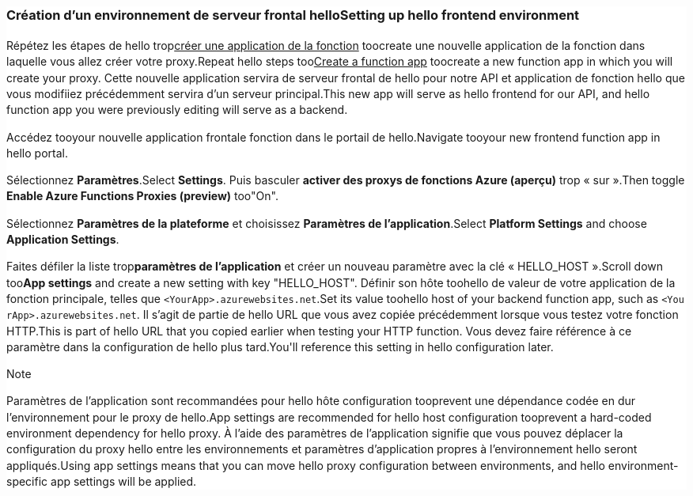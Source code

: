 ### <a name="setting-up-hello-frontend-environment"></a><span data-ttu-id="cc7dd-163">Création d’un environnement de serveur frontal hello</span><span class="sxs-lookup"><span data-stu-id="cc7dd-163">Setting up hello frontend environment</span></span>

<span data-ttu-id="cc7dd-164">Répétez les étapes de hello trop[créer une application de la fonction](https://docs.microsoft.com/azure/azure-functions/functions-create-first-azure-function#create-a-function-app) toocreate une nouvelle application de la fonction dans laquelle vous allez créer votre proxy.</span><span class="sxs-lookup"><span data-stu-id="cc7dd-164">Repeat hello steps too[Create a function app](https://docs.microsoft.com/azure/azure-functions/functions-create-first-azure-function#create-a-function-app) toocreate a new function app in which you will create your proxy.</span></span> <span data-ttu-id="cc7dd-165">Cette nouvelle application servira de serveur frontal de hello pour notre API et application de fonction hello que vous modifiiez précédemment servira d’un serveur principal.</span><span class="sxs-lookup"><span data-stu-id="cc7dd-165">This new app will serve as hello frontend for our API, and hello function app you were previously editing will serve as a backend.</span></span>

<span data-ttu-id="cc7dd-166">Accédez tooyour nouvelle application frontale fonction dans le portail de hello.</span><span class="sxs-lookup"><span data-stu-id="cc7dd-166">Navigate tooyour new frontend function app in hello portal.</span></span>

<span data-ttu-id="cc7dd-167">Sélectionnez **Paramètres**.</span><span class="sxs-lookup"><span data-stu-id="cc7dd-167">Select **Settings**.</span></span> <span data-ttu-id="cc7dd-168">Puis basculer **activer des proxys de fonctions Azure (aperçu)** trop « sur ».</span><span class="sxs-lookup"><span data-stu-id="cc7dd-168">Then toggle **Enable Azure Functions Proxies (preview)** too"On".</span></span>

<span data-ttu-id="cc7dd-169">Sélectionnez **Paramètres de la plateforme** et choisissez **Paramètres de l’application**.</span><span class="sxs-lookup"><span data-stu-id="cc7dd-169">Select **Platform Settings** and choose **Application Settings**.</span></span>

<span data-ttu-id="cc7dd-170">Faites défiler la liste trop**paramètres de l’application** et créer un nouveau paramètre avec la clé « HELLO_HOST ».</span><span class="sxs-lookup"><span data-stu-id="cc7dd-170">Scroll down too**App settings** and create a new setting with key "HELLO_HOST".</span></span> <span data-ttu-id="cc7dd-171">Définir son hôte toohello de valeur de votre application de la fonction principale, telles que `<YourApp>.azurewebsites.net`.</span><span class="sxs-lookup"><span data-stu-id="cc7dd-171">Set its value toohello host of your backend function app, such as `<YourApp>.azurewebsites.net`.</span></span> <span data-ttu-id="cc7dd-172">Il s’agit de partie de hello URL que vous avez copiée précédemment lorsque vous testez votre fonction HTTP.</span><span class="sxs-lookup"><span data-stu-id="cc7dd-172">This is part of hello URL that you copied earlier when testing your HTTP function.</span></span> <span data-ttu-id="cc7dd-173">Vous devez faire référence à ce paramètre dans la configuration de hello plus tard.</span><span class="sxs-lookup"><span data-stu-id="cc7dd-173">You'll reference this setting in hello configuration later.</span></span>

> [!NOTE] 
> <span data-ttu-id="cc7dd-174">Paramètres de l’application sont recommandées pour hello hôte configuration tooprevent une dépendance codée en dur l’environnement pour le proxy de hello.</span><span class="sxs-lookup"><span data-stu-id="cc7dd-174">App settings are recommended for hello host configuration tooprevent a hard-coded environment dependency for hello proxy.</span></span> <span data-ttu-id="cc7dd-175">À l’aide des paramètres de l’application signifie que vous pouvez déplacer la configuration du proxy hello entre les environnements et paramètres d’application propres à l’environnement hello seront appliqués.</span><span class="sxs-lookup"><span data-stu-id="cc7dd-175">Using app settings means that you can move hello proxy configuration between environments, and hello environment-specific app settings will be applied.</span></span>


[Create your first function]: https://docs.microsoft.com/azure/azure-functions/functions-create-first-azure-function
[utilisation de proxys de fonctions Azure (aperçu)]: https://docs.microsoft.com/azure/azure-functions/functions-proxies